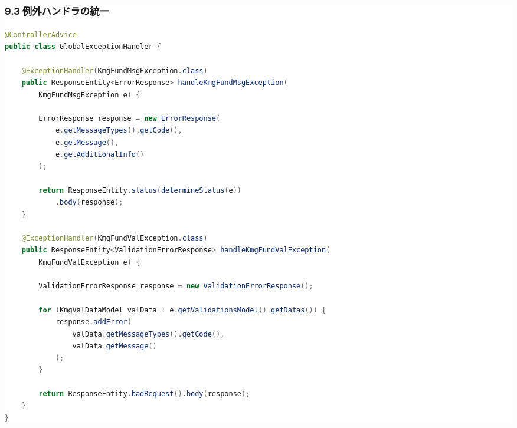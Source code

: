 ### 9.3 例外ハンドラの統一

```java
@ControllerAdvice
public class GlobalExceptionHandler {

    @ExceptionHandler(KmgFundMsgException.class)
    public ResponseEntity<ErrorResponse> handleKmgFundMsgException(
        KmgFundMsgException e) {

        ErrorResponse response = new ErrorResponse(
            e.getMessageTypes().getCode(),
            e.getMessage(),
            e.getAdditionalInfo()
        );

        return ResponseEntity.status(determineStatus(e))
            .body(response);
    }

    @ExceptionHandler(KmgFundValException.class)
    public ResponseEntity<ValidationErrorResponse> handleKmgFundValException(
        KmgFundValException e) {

        ValidationErrorResponse response = new ValidationErrorResponse();

        for (KmgValDataModel valData : e.getValidationsModel().getDatas()) {
            response.addError(
                valData.getMessageTypes().getCode(),
                valData.getMessage()
            );
        }

        return ResponseEntity.badRequest().body(response);
    }
}
```
